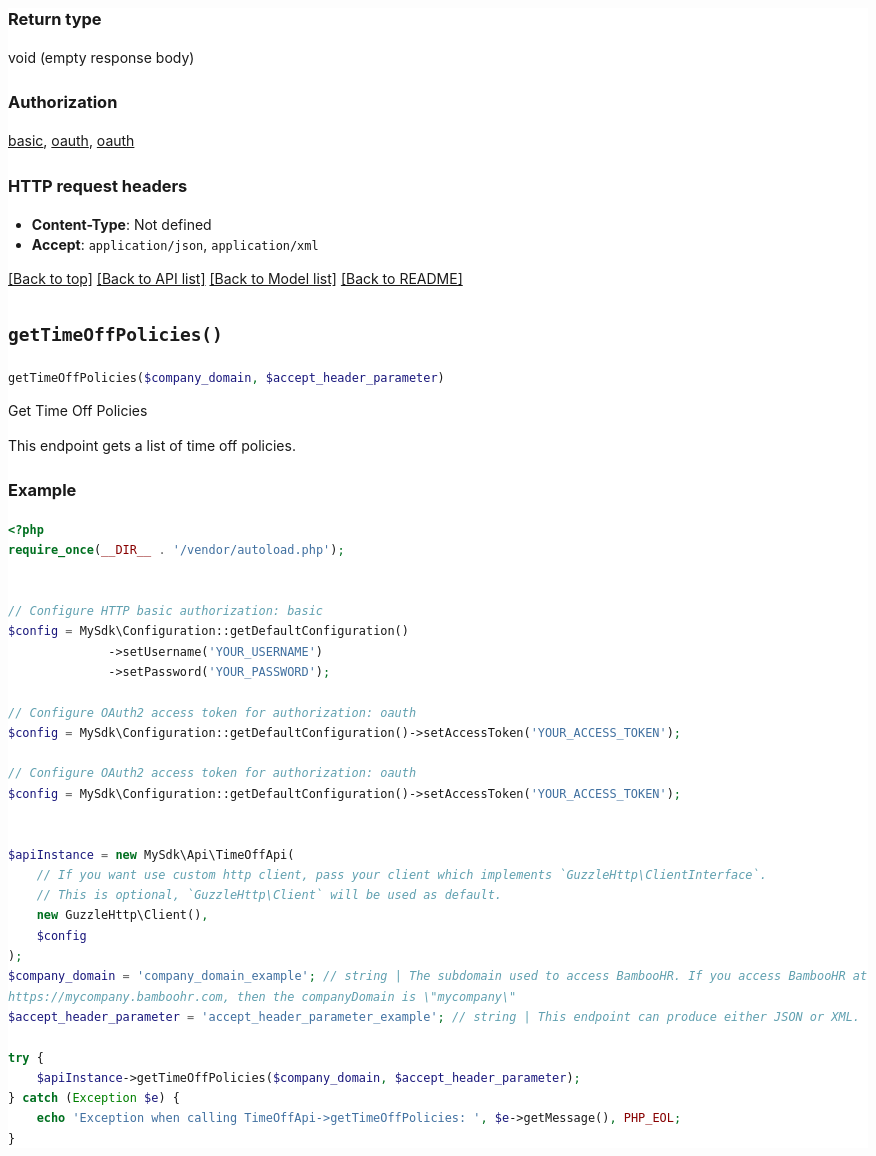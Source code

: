 ### Return type

void (empty response body)

### Authorization

[basic](../../README.md#basic), [oauth](../../README.md#oauth), [oauth](../../README.md#oauth)

### HTTP request headers

- **Content-Type**: Not defined
- **Accept**: `application/json`, `application/xml`

[[Back to top]](#) [[Back to API list]](../../README.md#endpoints)
[[Back to Model list]](../../README.md#models)
[[Back to README]](../../README.md)

## `getTimeOffPolicies()`

```php
getTimeOffPolicies($company_domain, $accept_header_parameter)
```

Get Time Off Policies

This endpoint gets a list of time off policies.

### Example

```php
<?php
require_once(__DIR__ . '/vendor/autoload.php');


// Configure HTTP basic authorization: basic
$config = MySdk\Configuration::getDefaultConfiguration()
              ->setUsername('YOUR_USERNAME')
              ->setPassword('YOUR_PASSWORD');

// Configure OAuth2 access token for authorization: oauth
$config = MySdk\Configuration::getDefaultConfiguration()->setAccessToken('YOUR_ACCESS_TOKEN');

// Configure OAuth2 access token for authorization: oauth
$config = MySdk\Configuration::getDefaultConfiguration()->setAccessToken('YOUR_ACCESS_TOKEN');


$apiInstance = new MySdk\Api\TimeOffApi(
    // If you want use custom http client, pass your client which implements `GuzzleHttp\ClientInterface`.
    // This is optional, `GuzzleHttp\Client` will be used as default.
    new GuzzleHttp\Client(),
    $config
);
$company_domain = 'company_domain_example'; // string | The subdomain used to access BambooHR. If you access BambooHR at https://mycompany.bamboohr.com, then the companyDomain is \"mycompany\"
$accept_header_parameter = 'accept_header_parameter_example'; // string | This endpoint can produce either JSON or XML.

try {
    $apiInstance->getTimeOffPolicies($company_domain, $accept_header_parameter);
} catch (Exception $e) {
    echo 'Exception when calling TimeOffApi->getTimeOffPolicies: ', $e->getMessage(), PHP_EOL;
}
```
